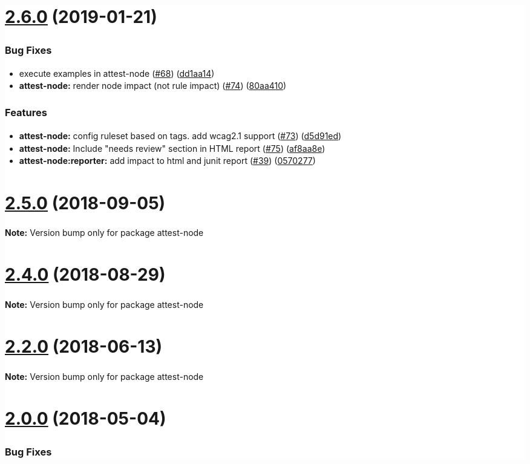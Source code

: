# [2.6.0](https://bitbucket.org/dmusser/attest-node-suite/compare/v2.5.0...v2.6.0) (2019-01-21)

### Bug Fixes

- execute examples in attest-node ([#68](https://bitbucket.org/dmusser/attest-node-suite/issues/68)) ([dd1aa14](https://bitbucket.org/dmusser/attest-node-suite/commits/dd1aa14))
- **attest-node:** render node impact (not rule impact) ([#74](https://bitbucket.org/dmusser/attest-node-suite/issues/74)) ([80aa410](https://bitbucket.org/dmusser/attest-node-suite/commits/80aa410))

### Features

- **attest-node:** config ruleset based on tags. add wcag2.1 support ([#73](https://bitbucket.org/dmusser/attest-node-suite/issues/73)) ([d5d91ed](https://bitbucket.org/dmusser/attest-node-suite/commits/d5d91ed))
- **attest-node:** Include "needs review" section in HTML report ([#75](https://bitbucket.org/dmusser/attest-node-suite/issues/75)) ([af8aa8e](https://bitbucket.org/dmusser/attest-node-suite/commits/af8aa8e))
- **attest-node:reporter:** add impact to html and junit report ([#39](https://bitbucket.org/dmusser/attest-node-suite/issues/39)) ([0570277](https://bitbucket.org/dmusser/attest-node-suite/commits/0570277))

<a name="2.5.0"></a>

# [2.5.0](https://bitbucket.org/dmusser/attest-node-suite/compare/v2.4.0...v2.5.0) (2018-09-05)

**Note:** Version bump only for package attest-node

<a name="2.4.0"></a>

# [2.4.0](https://bitbucket.org/dmusser/attest-node-suite/compare/v2.3.0...v2.4.0) (2018-08-29)

**Note:** Version bump only for package attest-node

<a name="2.2.0"></a>

# [2.2.0](https://bitbucket.org/dmusser/attest-node-suite/compare/v2.1.1...v2.2.0) (2018-06-13)

**Note:** Version bump only for package attest-node

<a name="2.0.0"></a>

# [2.0.0](https://bitbucket.org/dmusser/attest-node/compare/1.0.4...2.0.0) (2018-05-04)

### Bug Fixes

